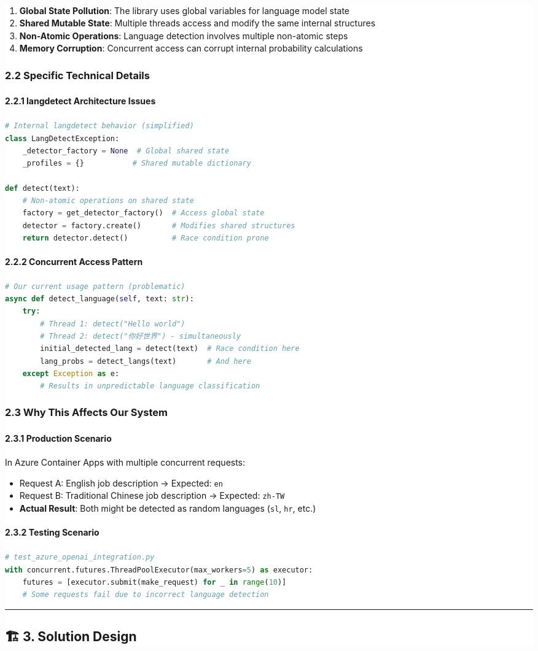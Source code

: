 1. **Global State Pollution**: The library uses global variables for language model state
2. **Shared Mutable State**: Multiple threads access and modify the same internal structures
3. **Non-Atomic Operations**: Language detection involves multiple non-atomic steps
4. **Memory Corruption**: Concurrent access can corrupt internal probability calculations

### 2.2 Specific Technical Details

#### 2.2.1 langdetect Architecture Issues
```python
# Internal langdetect behavior (simplified)
class LangDetectException:
    _detector_factory = None  # Global shared state
    _profiles = {}           # Shared mutable dictionary
    
def detect(text):
    # Non-atomic operations on shared state
    factory = get_detector_factory()  # Access global state
    detector = factory.create()       # Modifies shared structures
    return detector.detect()          # Race condition prone
```

#### 2.2.2 Concurrent Access Pattern
```python
# Our current usage pattern (problematic)
async def detect_language(self, text: str):
    try:
        # Thread 1: detect("Hello world") 
        # Thread 2: detect("你好世界") - simultaneously
        initial_detected_lang = detect(text)  # Race condition here
        lang_probs = detect_langs(text)       # And here
    except Exception as e:
        # Results in unpredictable language classification
```

### 2.3 Why This Affects Our System

#### 2.3.1 Production Scenario
In Azure Container Apps with multiple concurrent requests:
- Request A: English job description → Expected: `en`
- Request B: Traditional Chinese job description → Expected: `zh-TW`
- **Actual Result**: Both might be detected as random languages (`sl`, `hr`, etc.)

#### 2.3.2 Testing Scenario
```python
# test_azure_openai_integration.py
with concurrent.futures.ThreadPoolExecutor(max_workers=5) as executor:
    futures = [executor.submit(make_request) for _ in range(10)]
    # Some requests fail due to incorrect language detection
```

---

## 🏗️ 3. Solution Design
